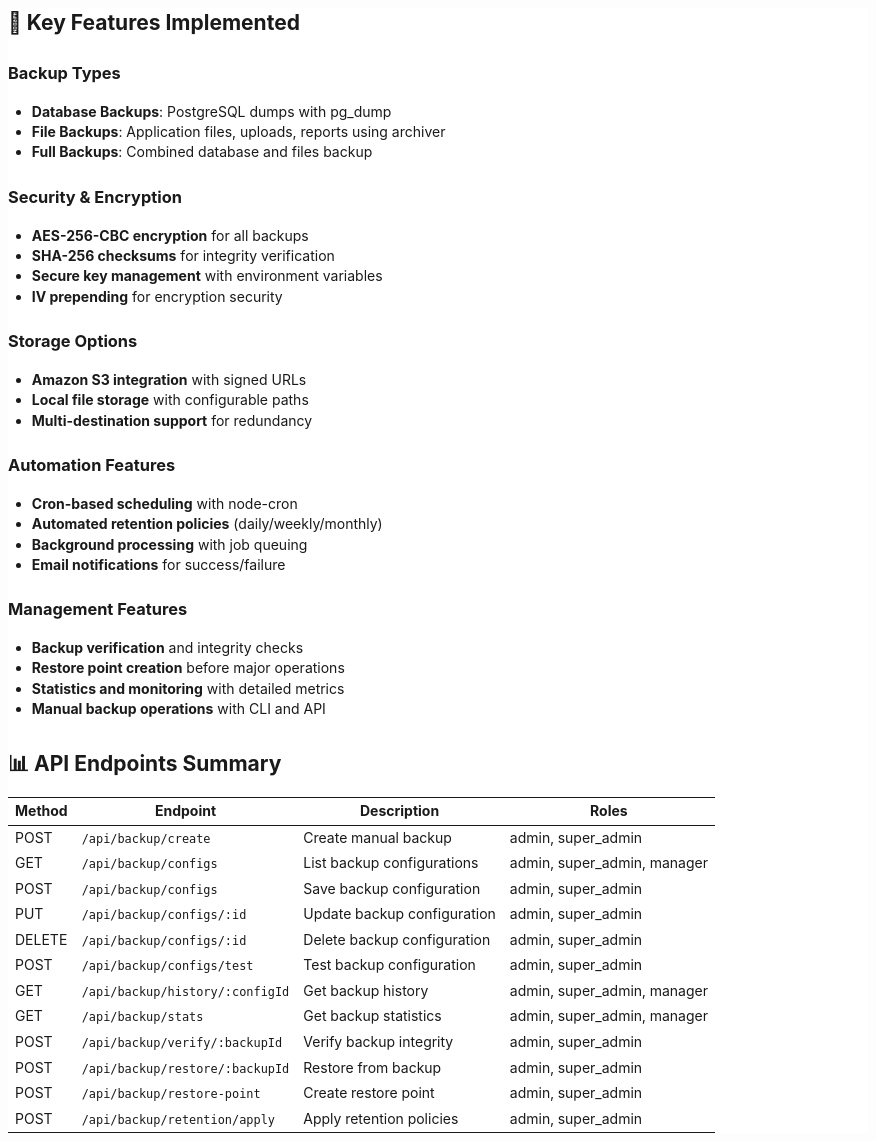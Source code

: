 ## 🔧 Key Features Implemented

### Backup Types
- **Database Backups**: PostgreSQL dumps with pg_dump
- **File Backups**: Application files, uploads, reports using archiver
- **Full Backups**: Combined database and files backup

### Security & Encryption
- **AES-256-CBC encryption** for all backups
- **SHA-256 checksums** for integrity verification
- **Secure key management** with environment variables
- **IV prepending** for encryption security

### Storage Options
- **Amazon S3 integration** with signed URLs
- **Local file storage** with configurable paths
- **Multi-destination support** for redundancy

### Automation Features
- **Cron-based scheduling** with node-cron
- **Automated retention policies** (daily/weekly/monthly)
- **Background processing** with job queuing
- **Email notifications** for success/failure

### Management Features
- **Backup verification** and integrity checks
- **Restore point creation** before major operations
- **Statistics and monitoring** with detailed metrics
- **Manual backup operations** with CLI and API

## 📊 API Endpoints Summary

| Method | Endpoint | Description | Roles |
|--------|----------|-------------|-------|
| POST | `/api/backup/create` | Create manual backup | admin, super_admin |
| GET | `/api/backup/configs` | List backup configurations | admin, super_admin, manager |
| POST | `/api/backup/configs` | Save backup configuration | admin, super_admin |
| PUT | `/api/backup/configs/:id` | Update backup configuration | admin, super_admin |
| DELETE | `/api/backup/configs/:id` | Delete backup configuration | admin, super_admin |
| POST | `/api/backup/configs/test` | Test backup configuration | admin, super_admin |
| GET | `/api/backup/history/:configId` | Get backup history | admin, super_admin, manager |
| GET | `/api/backup/stats` | Get backup statistics | admin, super_admin, manager |
| POST | `/api/backup/verify/:backupId` | Verify backup integrity | admin, super_admin |
| POST | `/api/backup/restore/:backupId` | Restore from backup | admin, super_admin |
| POST | `/api/backup/restore-point` | Create restore point | admin, super_admin |
| POST | `/api/backup/retention/apply` | Apply retention policies | admin, super_admin |
